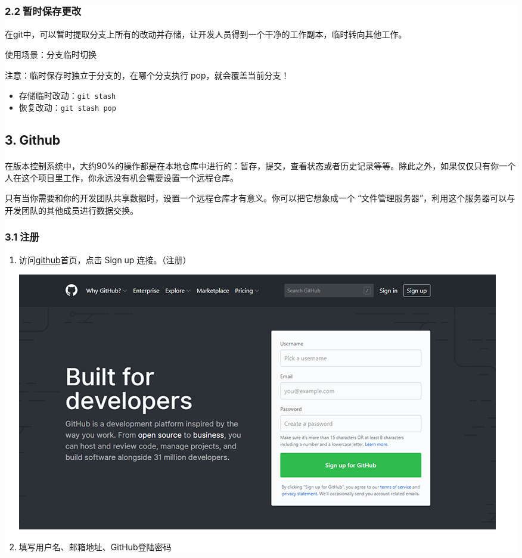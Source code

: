 
### 2.2 暂时保存更改

在git中，可以暂时提取分支上所有的改动并存储，让开发人员得到一个干净的工作副本，临时转向其他工作。

使用场景：分支临时切换

注意：临时保存时独立于分支的，在哪个分支执行 pop，就会覆盖当前分支！

- 存储临时改动：`git stash`	
- 恢复改动：`git stash pop`



## 3. Github

在版本控制系统中，大约90%的操作都是在本地仓库中进行的：暂存，提交，查看状态或者历史记录等等。除此之外，如果仅仅只有你一个人在这个项目里工作，你永远没有机会需要设置一个远程仓库。

只有当你需要和你的开发团队共享数据时，设置一个远程仓库才有意义。你可以把它想象成一个 “文件管理服务器”，利用这个服务器可以与开发团队的其他成员进行数据交换。

### 3.1 注册

1. 访问[github](https://github.com/)首页，点击 Sign up 连接。（注册）

   ![](assets/11.png)

2. 填写用户名、邮箱地址、GitHub登陆密码
